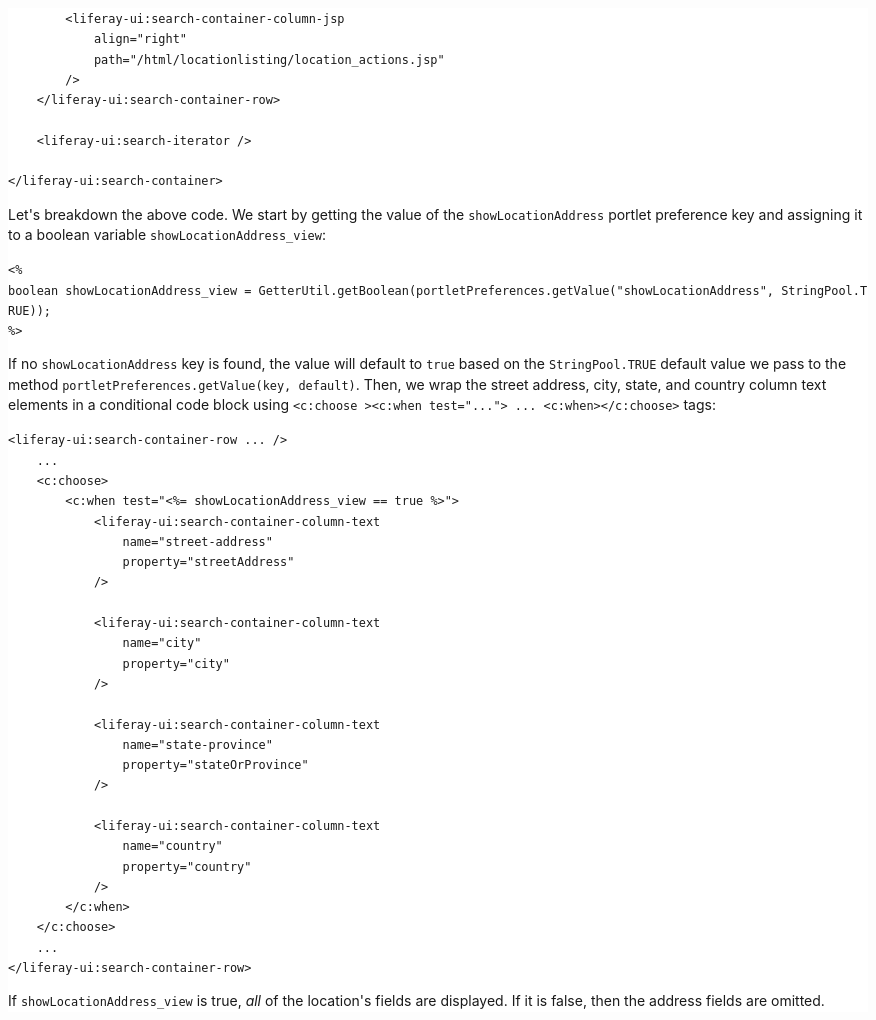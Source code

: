             <liferay-ui:search-container-column-jsp
                align="right"
                path="/html/locationlisting/location_actions.jsp"
            />
        </liferay-ui:search-container-row>

        <liferay-ui:search-iterator />

    </liferay-ui:search-container>

Let's breakdown the above code. We start by getting the value of the
`showLocationAddress` portlet preference key and assigning it to a boolean
variable `showLocationAddress_view`: 

    <%  
    boolean showLocationAddress_view = GetterUtil.getBoolean(portletPreferences.getValue("showLocationAddress", StringPool.TRUE));
    %>

If no `showLocationAddress` key is found, the value will default to `true` based
on the `StringPool.TRUE` default value we pass to the method
`portletPreferences.getValue(key, default)`. Then, we wrap the street address,
city, state, and country column text elements in a conditional code block using
`<c:choose ><c:when test="..."> ... <c:when></c:choose>` tags: 

    <liferay-ui:search-container-row ... />
        ...
        <c:choose>
            <c:when test="<%= showLocationAddress_view == true %>">
                <liferay-ui:search-container-column-text
                    name="street-address"
                    property="streetAddress"
                />

                <liferay-ui:search-container-column-text
                    name="city"
                    property="city"
                />

                <liferay-ui:search-container-column-text
                    name="state-province"
                    property="stateOrProvince"
                />

                <liferay-ui:search-container-column-text
                    name="country"
                    property="country"
                />
            </c:when>
        </c:choose>
        ...
    </liferay-ui:search-container-row>

If `showLocationAddress_view` is true, *all* of the location's fields are
displayed. If it is false, then the address fields are omitted. 
